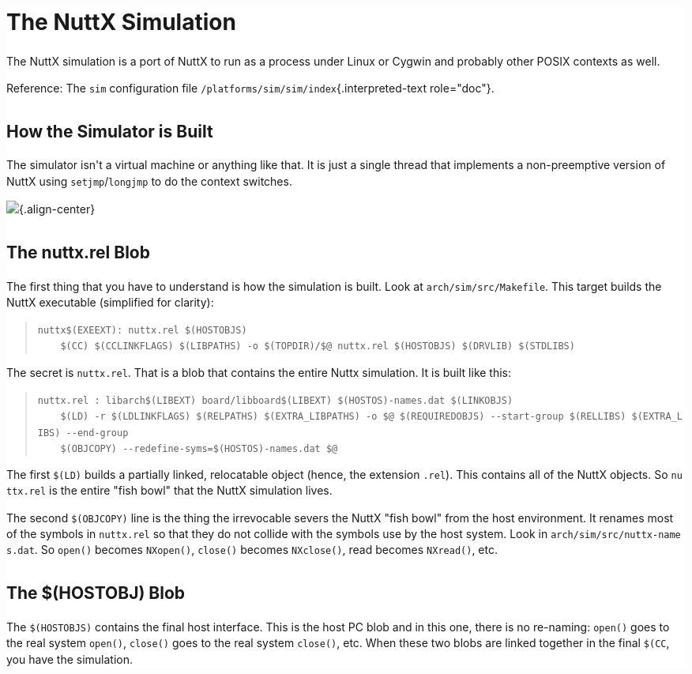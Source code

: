 The NuttX Simulation
====================

The NuttX simulation is a port of NuttX to run as a process under Linux
or Cygwin and probably other POSIX contexts as well.

Reference: The `sim` configuration file
`/platforms/sim/sim/index`{.interpreted-text role="doc"}.

How the Simulator is Built
--------------------------

The simulator isn\'t a virtual machine or anything like that. It is just
a single thread that implements a non-preemptive version of NuttX using
`setjmp`/`longjmp` to do the context switches.

![](simulation.png){.align-center}

The nuttx.rel Blob
------------------

The first thing that you have to understand is how the simulation is
built. Look at `arch/sim/src/Makefile`. This target builds the NuttX
executable (simplified for clarity):

> ``` {.console}
> nuttx$(EXEEXT): nuttx.rel $(HOSTOBJS)
>     $(CC) $(CCLINKFLAGS) $(LIBPATHS) -o $(TOPDIR)/$@ nuttx.rel $(HOSTOBJS) $(DRVLIB) $(STDLIBS)
> ```

The secret is `nuttx.rel`. That is a blob that contains the entire Nuttx
simulation. It is built like this:

> ``` {.console}
> nuttx.rel : libarch$(LIBEXT) board/libboard$(LIBEXT) $(HOSTOS)-names.dat $(LINKOBJS)
>     $(LD) -r $(LDLINKFLAGS) $(RELPATHS) $(EXTRA_LIBPATHS) -o $@ $(REQUIREDOBJS) --start-group $(RELLIBS) $(EXTRA_LIBS) --end-group
>     $(OBJCOPY) --redefine-syms=$(HOSTOS)-names.dat $@
> ```

The first `$(LD)` builds a partially linked, relocatable object (hence,
the extension `.rel`). This contains all of the NuttX objects. So
`nuttx.rel` is the entire \"fish bowl\" that the NuttX simulation lives.

The second `$(OBJCOPY)` line is the thing the irrevocable severs the
NuttX \"fish bowl\" from the host environment. It renames most of the
symbols in `nuttx.rel` so that they do not collide with the symbols use
by the host system. Look in `arch/sim/src/nuttx-names.dat`. So `open()`
becomes `NXopen()`, `close()` becomes `NXclose()`, read becomes
`NXread()`, etc.

The \$(HOSTOBJ) Blob
--------------------

The `$(HOSTOBJS)` contains the final host interface. This is the host PC
blob and in this one, there is no re-naming: `open()` goes to the real
system `open()`, `close()` goes to the real system `close()`, etc. When
these two blobs are linked together in the final `$(CC`, you have the
simulation.
